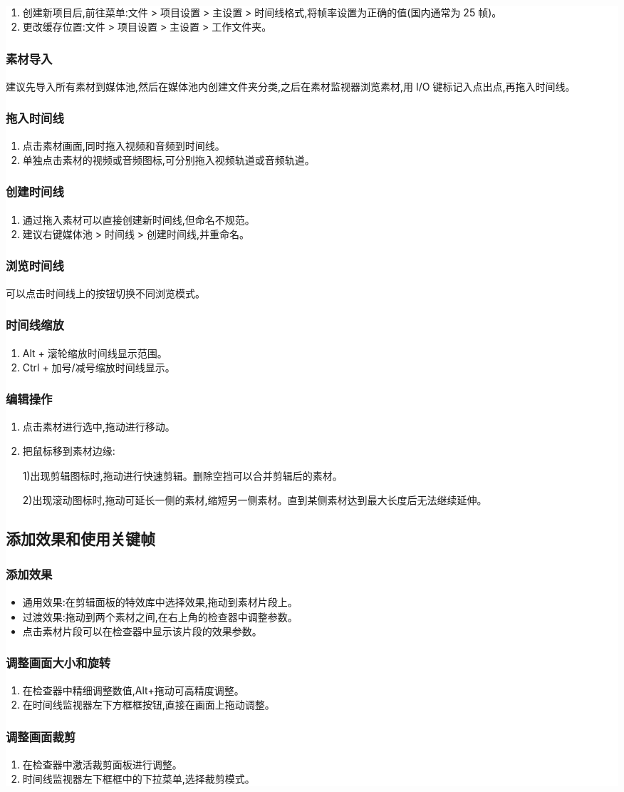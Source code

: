 1. 创建新项目后,前往菜单:文件 > 项目设置 > 主设置 > 时间线格式,将帧率设置为正确的值(国内通常为 25 帧)。
2. 更改缓存位置:文件 > 项目设置 > 主设置 > 工作文件夹。

### 素材导入

建议先导入所有素材到媒体池,然后在媒体池内创建文件夹分类,之后在素材监视器浏览素材,用 I/O 键标记入点出点,再拖入时间线。

### 拖入时间线

1. 点击素材画面,同时拖入视频和音频到时间线。
2. 单独点击素材的视频或音频图标,可分别拖入视频轨道或音频轨道。

### 创建时间线

1. 通过拖入素材可以直接创建新时间线,但命名不规范。
2. 建议右键媒体池 > 时间线 > 创建时间线,并重命名。

### 浏览时间线

可以点击时间线上的按钮切换不同浏览模式。

### 时间线缩放

1. Alt + 滚轮缩放时间线显示范围。
2. Ctrl + 加号/减号缩放时间线显示。

### 编辑操作

1. 点击素材进行选中,拖动进行移动。

2. 把鼠标移到素材边缘:

   1)出现剪辑图标时,拖动进行快速剪辑。删除空挡可以合并剪辑后的素材。

   2)出现滚动图标时,拖动可延长一侧的素材,缩短另一侧素材。直到某侧素材达到最大长度后无法继续延伸。



## 添加效果和使用关键帧

### 添加效果

- 通用效果:在剪辑面板的特效库中选择效果,拖动到素材片段上。
- 过渡效果:拖动到两个素材之间,在右上角的检查器中调整参数。
- 点击素材片段可以在检查器中显示该片段的效果参数。

### 调整画面大小和旋转

1. 在检查器中精细调整数值,Alt+拖动可高精度调整。
2. 在时间线监视器左下方框框按钮,直接在画面上拖动调整。

### 调整画面裁剪

1. 在检查器中激活裁剪面板进行调整。
2. 时间线监视器左下框框中的下拉菜单,选择裁剪模式。
